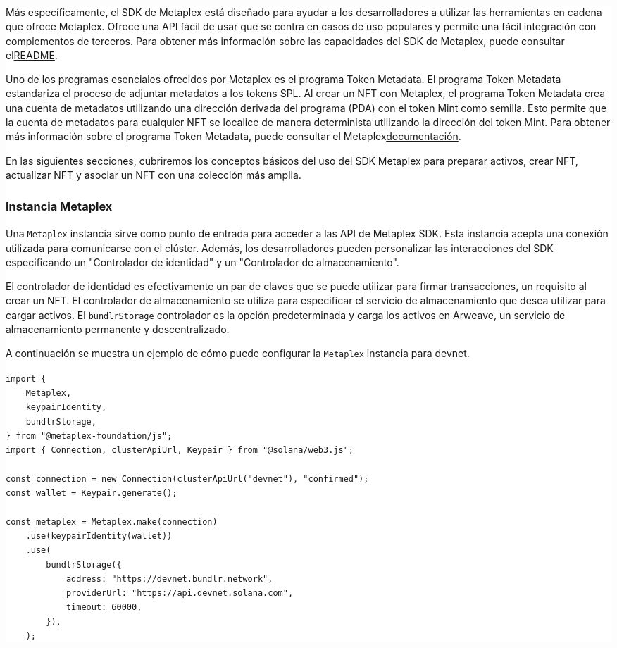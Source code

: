 Más específicamente, el SDK de Metaplex está diseñado para ayudar a los desarrolladores a utilizar las herramientas en cadena que ofrece Metaplex. Ofrece una API fácil de usar que se centra en casos de uso populares y permite una fácil integración con complementos de terceros. Para obtener más información sobre las capacidades del SDK de Metaplex, puede consultar el[README](https://github.com/metaplex-foundation/js#readme).

Uno de los programas esenciales ofrecidos por Metaplex es el programa Token Metadata. El programa Token Metadata estandariza el proceso de adjuntar metadatos a los tokens SPL. Al crear un NFT con Metaplex, el programa Token Metadata crea una cuenta de metadatos utilizando una dirección derivada del programa (PDA) con el token Mint como semilla. Esto permite que la cuenta de metadatos para cualquier NFT se localice de manera determinista utilizando la dirección del token Mint. Para obtener más información sobre el programa Token Metadata, puede consultar el Metaplex[documentación](https://docs.metaplex.com/programs/token-metadata/).

En las siguientes secciones, cubriremos los conceptos básicos del uso del SDK Metaplex para preparar activos, crear NFT, actualizar NFT y asociar un NFT con una colección más amplia.

### Instancia Metaplex

Una `Metaplex` instancia sirve como punto de entrada para acceder a las API de Metaplex SDK. Esta instancia acepta una conexión utilizada para comunicarse con el clúster. Además, los desarrolladores pueden personalizar las interacciones del SDK especificando un "Controlador de identidad" y un "Controlador de almacenamiento".

El controlador de identidad es efectivamente un par de claves que se puede utilizar para firmar transacciones, un requisito al crear un NFT. El controlador de almacenamiento se utiliza para especificar el servicio de almacenamiento que desea utilizar para cargar activos. El `bundlrStorage` controlador es la opción predeterminada y carga los activos en Arweave, un servicio de almacenamiento permanente y descentralizado.

A continuación se muestra un ejemplo de cómo puede configurar la `Metaplex` instancia para devnet.

```tsx
import {
    Metaplex,
    keypairIdentity,
    bundlrStorage,
} from "@metaplex-foundation/js";
import { Connection, clusterApiUrl, Keypair } from "@solana/web3.js";

const connection = new Connection(clusterApiUrl("devnet"), "confirmed");
const wallet = Keypair.generate();

const metaplex = Metaplex.make(connection)
    .use(keypairIdentity(wallet))
    .use(
        bundlrStorage({
            address: "https://devnet.bundlr.network",
            providerUrl: "https://api.devnet.solana.com",
            timeout: 60000,
        }),
    );
```
